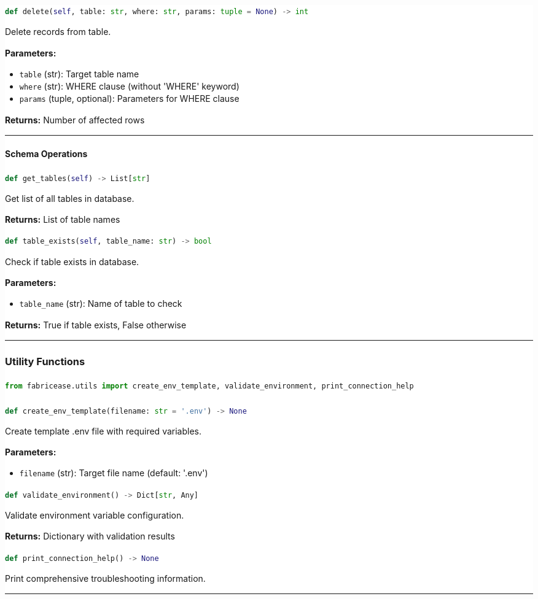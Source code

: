 ```python
def delete(self, table: str, where: str, params: tuple = None) -> int
```
Delete records from table.

**Parameters:**
- `table` (str): Target table name
- `where` (str): WHERE clause (without 'WHERE' keyword)
- `params` (tuple, optional): Parameters for WHERE clause

**Returns:** Number of affected rows

---

#### Schema Operations

```python
def get_tables(self) -> List[str]
```
Get list of all tables in database.

**Returns:** List of table names

```python
def table_exists(self, table_name: str) -> bool
```
Check if table exists in database.

**Parameters:**
- `table_name` (str): Name of table to check

**Returns:** True if table exists, False otherwise

---

### Utility Functions

```python
from fabricease.utils import create_env_template, validate_environment, print_connection_help

def create_env_template(filename: str = '.env') -> None
```
Create template .env file with required variables.

**Parameters:**
- `filename` (str): Target file name (default: '.env')

```python
def validate_environment() -> Dict[str, Any]
```
Validate environment variable configuration.

**Returns:** Dictionary with validation results

```python
def print_connection_help() -> None
```
Print comprehensive troubleshooting information.

---
